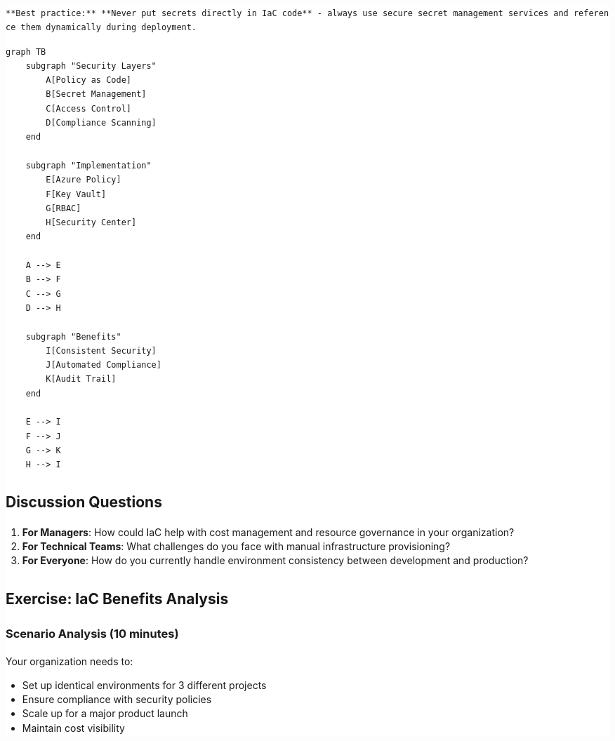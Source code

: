     **Best practice:** **Never put secrets directly in IaC code** - always use secure secret management services and reference them dynamically during deployment.


```mermaid
graph TB
    subgraph "Security Layers"
        A[Policy as Code]
        B[Secret Management]
        C[Access Control]
        D[Compliance Scanning]
    end

    subgraph "Implementation"
        E[Azure Policy]
        F[Key Vault]
        G[RBAC]
        H[Security Center]
    end

    A --> E
    B --> F
    C --> G
    D --> H

    subgraph "Benefits"
        I[Consistent Security]
        J[Automated Compliance]
        K[Audit Trail]
    end

    E --> I
    F --> J
    G --> K
    H --> I
```

## Discussion Questions

1. **For Managers**: How could IaC help with cost management and resource governance in your organization?
2. **For Technical Teams**: What challenges do you face with manual infrastructure provisioning?
3. **For Everyone**: How do you currently handle environment consistency between development and production?

## Exercise: IaC Benefits Analysis

### Scenario Analysis (10 minutes)

Your organization needs to:

- Set up identical environments for 3 different projects
- Ensure compliance with security policies
- Scale up for a major product launch
- Maintain cost visibility
